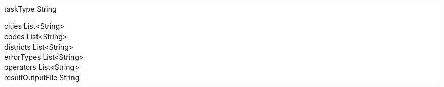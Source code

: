 <a data-swiftype-name="resource-property" data-swiftype-type="text" href="#tasktype_yaml" style="color: inherit; text-decoration: inherit;">task<wbr>Type</a>
</span>
        <span class="property-indicator"></span>
        <span class="property-type">String</span>
    </dt>
    <dd></dd><dt class="property-"
            title="">
        <span id="cities_yaml">
<a data-swiftype-name="resource-property" data-swiftype-type="text" href="#cities_yaml" style="color: inherit; text-decoration: inherit;">cities</a>
</span>
        <span class="property-indicator"></span>
        <span class="property-type">List&lt;String&gt;</span>
    </dt>
    <dd></dd><dt class="property-"
            title="">
        <span id="codes_yaml">
<a data-swiftype-name="resource-property" data-swiftype-type="text" href="#codes_yaml" style="color: inherit; text-decoration: inherit;">codes</a>
</span>
        <span class="property-indicator"></span>
        <span class="property-type">List&lt;String&gt;</span>
    </dt>
    <dd></dd><dt class="property-"
            title="">
        <span id="districts_yaml">
<a data-swiftype-name="resource-property" data-swiftype-type="text" href="#districts_yaml" style="color: inherit; text-decoration: inherit;">districts</a>
</span>
        <span class="property-indicator"></span>
        <span class="property-type">List&lt;String&gt;</span>
    </dt>
    <dd></dd><dt class="property-"
            title="">
        <span id="errortypes_yaml">
<a data-swiftype-name="resource-property" data-swiftype-type="text" href="#errortypes_yaml" style="color: inherit; text-decoration: inherit;">error<wbr>Types</a>
</span>
        <span class="property-indicator"></span>
        <span class="property-type">List&lt;String&gt;</span>
    </dt>
    <dd></dd><dt class="property-"
            title="">
        <span id="operators_yaml">
<a data-swiftype-name="resource-property" data-swiftype-type="text" href="#operators_yaml" style="color: inherit; text-decoration: inherit;">operators</a>
</span>
        <span class="property-indicator"></span>
        <span class="property-type">List&lt;String&gt;</span>
    </dt>
    <dd></dd><dt class="property-"
            title="">
        <span id="resultoutputfile_yaml">
<a data-swiftype-name="resource-property" data-swiftype-type="text" href="#resultoutputfile_yaml" style="color: inherit; text-decoration: inherit;">result<wbr>Output<wbr>File</a>
</span>
        <span class="property-indicator"></span>
        <span class="property-type">String</span>
    </dt>
    <dd></dd><dt class="property-"
            title="">
        <span id="taskids_yaml">